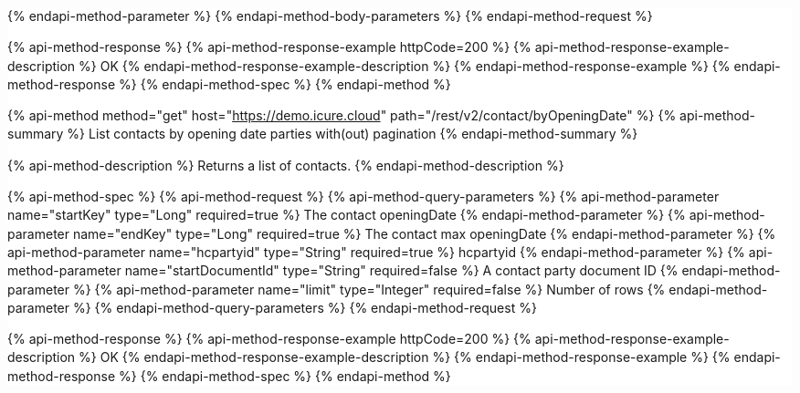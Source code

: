 {% endapi-method-parameter %}
{% endapi-method-body-parameters %}
{% endapi-method-request %}

{% api-method-response %}
{% api-method-response-example httpCode=200 %}
{% api-method-response-example-description %}
OK
{% endapi-method-response-example-description %}
{% endapi-method-response-example %}
{% endapi-method-response %}
{% endapi-method-spec %}
{% endapi-method %}


{% api-method method="get" host="https://demo.icure.cloud" path="/rest/v2/contact/byOpeningDate" %}
{% api-method-summary %}
List contacts by opening date parties with(out) pagination
{% endapi-method-summary %}

{% api-method-description %}
Returns a list of contacts.
{% endapi-method-description %}

{% api-method-spec %}
{% api-method-request %}
{% api-method-query-parameters %}
{% api-method-parameter name="startKey" type="Long" required=true %}
The contact openingDate
{% endapi-method-parameter %}
{% api-method-parameter name="endKey" type="Long" required=true %}
The contact max openingDate
{% endapi-method-parameter %}
{% api-method-parameter name="hcpartyid" type="String" required=true %}
hcpartyid
{% endapi-method-parameter %}
{% api-method-parameter name="startDocumentId" type="String" required=false %}
A contact party document ID
{% endapi-method-parameter %}
{% api-method-parameter name="limit" type="Integer" required=false %}
Number of rows
{% endapi-method-parameter %}
{% endapi-method-query-parameters %}
{% endapi-method-request %}

{% api-method-response %}
{% api-method-response-example httpCode=200 %}
{% api-method-response-example-description %}
OK
{% endapi-method-response-example-description %}
{% endapi-method-response-example %}
{% endapi-method-response %}
{% endapi-method-spec %}
{% endapi-method %}
